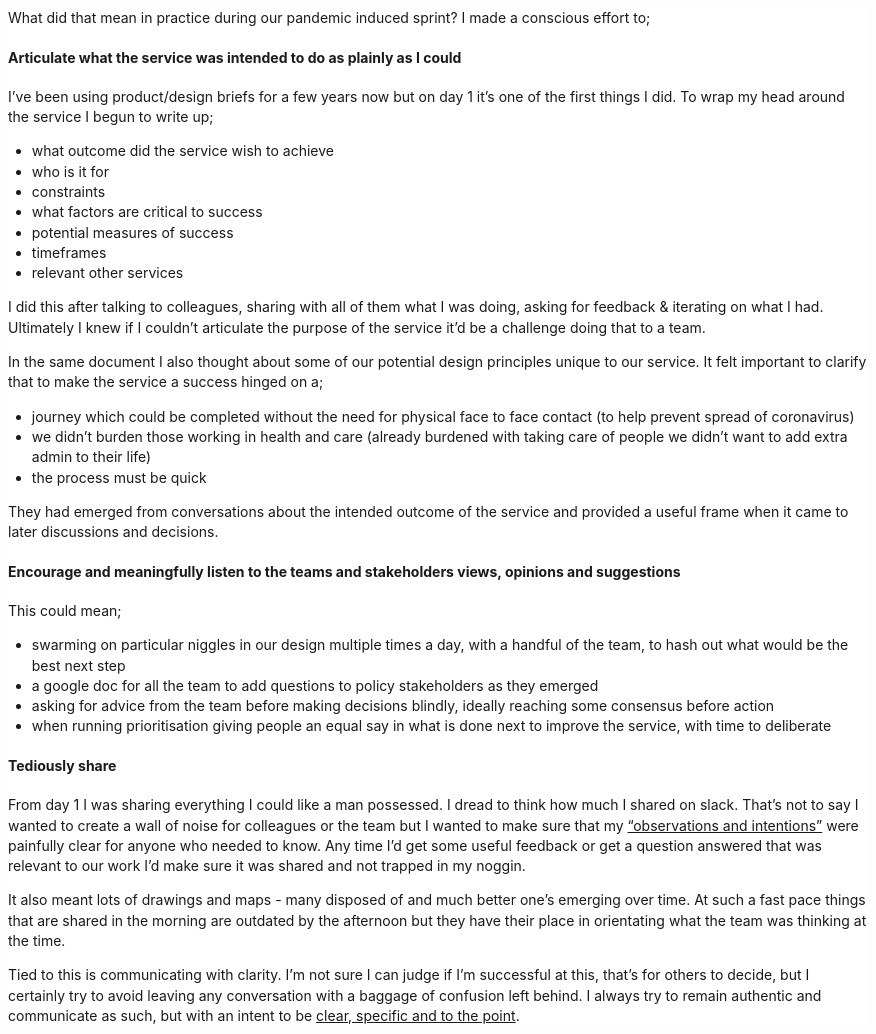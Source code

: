 What did that mean in practice during our pandemic induced sprint? I made a conscious effort to;

#### Articulate what the service was intended to do as plainly as I could
I’ve been using product/design briefs for a few years now but on day 1 it’s one of the first things I did. To wrap my head around the service I begun to write up;
- what outcome did the service wish to achieve
- who is it for
- constraints
- what factors are critical to success
- potential measures of success
- timeframes
- relevant other services

I did this after talking to colleagues, sharing with all of them what I was doing, asking for feedback & iterating on what I had. Ultimately I knew if I couldn’t articulate the purpose of the service it’d be a challenge doing that to a team.

In the same document I also thought about some of our potential design principles unique to our service. It felt important to clarify that to make the service a success hinged on a;
- journey which could be completed without the need for physical face to face contact (to help prevent spread of coronavirus)
- we didn’t burden those working in health and care (already burdened with taking care of people we didn’t want to add extra admin to their life)
- the process must be quick

They had emerged from conversations about the intended outcome of the service and provided a useful frame when it came to later discussions and decisions. 

#### Encourage and meaningfully listen to the teams and stakeholders views, opinions and suggestions
This could mean; 
- swarming on particular niggles in our design multiple times a day, with a handful of the team, to hash out what would be the best next step
- a google doc for all the team to add questions to policy stakeholders as they emerged
- asking for advice from the team before making decisions blindly, ideally reaching some consensus before action
- when running prioritisation giving people an equal say in what is done next to improve the service, with time to deliberate

#### Tediously share
From day 1 I was sharing everything I could like a man possessed. I dread to think how much I shared on slack. That’s not to say I wanted to create a wall of noise for colleagues or the team but I wanted to make sure that my [“observations and intentions”](https://twitter.com/Amy_Hupe/status/1248131397501571077) were painfully clear for anyone who needed to know. Any time I’d get some useful feedback or get a question answered that was relevant to our work I’d make sure it was shared and not trapped in my noggin.

It also meant lots of drawings and maps - many disposed of and much better one’s emerging over time. At such a fast pace things that are shared in the morning are outdated by the afternoon but they have their place in orientating what the team was thinking at the time.

Tied to this is communicating with clarity. I’m not sure I can judge if I’m successful at this, that’s for others to decide, but I certainly try to avoid leaving any conversation with a baggage of confusion left behind. I always try to remain authentic and communicate as such, but with an intent to be [clear, specific and to the point](https://www.gov.uk/guidance/content-design/writing-for-gov-uk).
